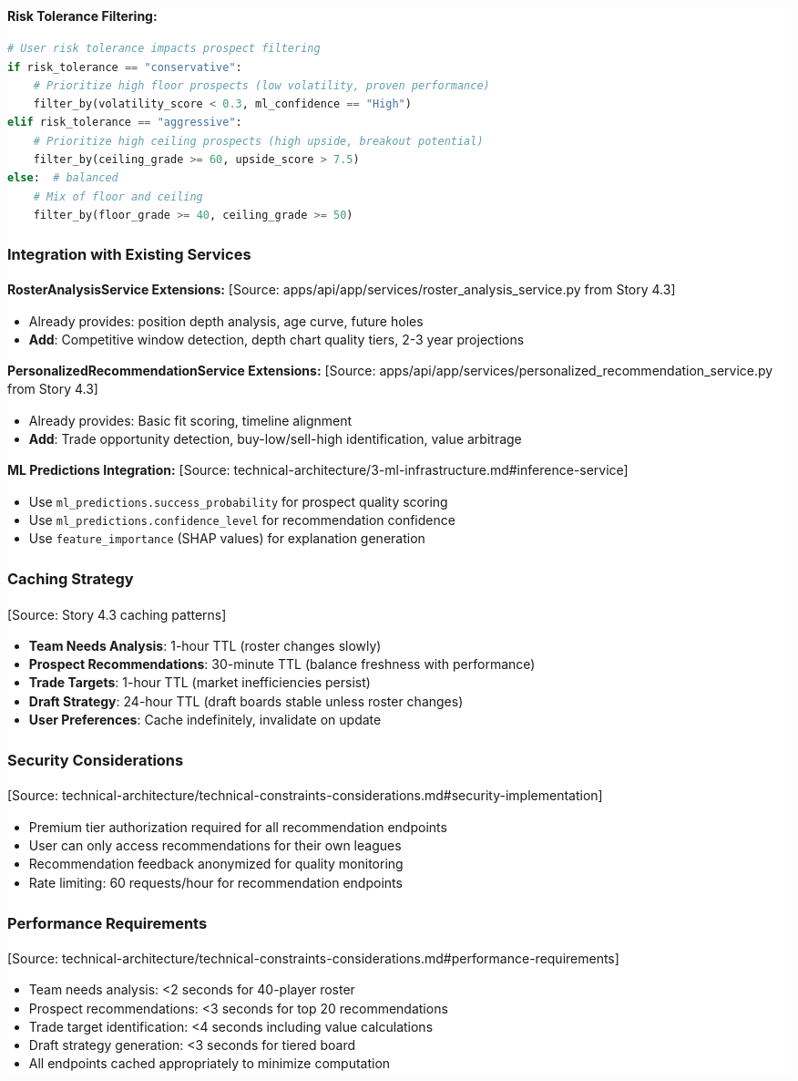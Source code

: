 **Risk Tolerance Filtering:**
```python
# User risk tolerance impacts prospect filtering
if risk_tolerance == "conservative":
    # Prioritize high floor prospects (low volatility, proven performance)
    filter_by(volatility_score < 0.3, ml_confidence == "High")
elif risk_tolerance == "aggressive":
    # Prioritize high ceiling prospects (high upside, breakout potential)
    filter_by(ceiling_grade >= 60, upside_score > 7.5)
else:  # balanced
    # Mix of floor and ceiling
    filter_by(floor_grade >= 40, ceiling_grade >= 50)
```

### Integration with Existing Services

**RosterAnalysisService Extensions:**
[Source: apps/api/app/services/roster_analysis_service.py from Story 4.3]
- Already provides: position depth analysis, age curve, future holes
- **Add**: Competitive window detection, depth chart quality tiers, 2-3 year projections

**PersonalizedRecommendationService Extensions:**
[Source: apps/api/app/services/personalized_recommendation_service.py from Story 4.3]
- Already provides: Basic fit scoring, timeline alignment
- **Add**: Trade opportunity detection, buy-low/sell-high identification, value arbitrage

**ML Predictions Integration:**
[Source: technical-architecture/3-ml-infrastructure.md#inference-service]
- Use `ml_predictions.success_probability` for prospect quality scoring
- Use `ml_predictions.confidence_level` for recommendation confidence
- Use `feature_importance` (SHAP values) for explanation generation

### Caching Strategy
[Source: Story 4.3 caching patterns]
- **Team Needs Analysis**: 1-hour TTL (roster changes slowly)
- **Prospect Recommendations**: 30-minute TTL (balance freshness with performance)
- **Trade Targets**: 1-hour TTL (market inefficiencies persist)
- **Draft Strategy**: 24-hour TTL (draft boards stable unless roster changes)
- **User Preferences**: Cache indefinitely, invalidate on update

### Security Considerations
[Source: technical-architecture/technical-constraints-considerations.md#security-implementation]
- Premium tier authorization required for all recommendation endpoints
- User can only access recommendations for their own leagues
- Recommendation feedback anonymized for quality monitoring
- Rate limiting: 60 requests/hour for recommendation endpoints

### Performance Requirements
[Source: technical-architecture/technical-constraints-considerations.md#performance-requirements]
- Team needs analysis: <2 seconds for 40-player roster
- Prospect recommendations: <3 seconds for top 20 recommendations
- Trade target identification: <4 seconds including value calculations
- Draft strategy generation: <3 seconds for tiered board
- All endpoints cached appropriately to minimize computation
